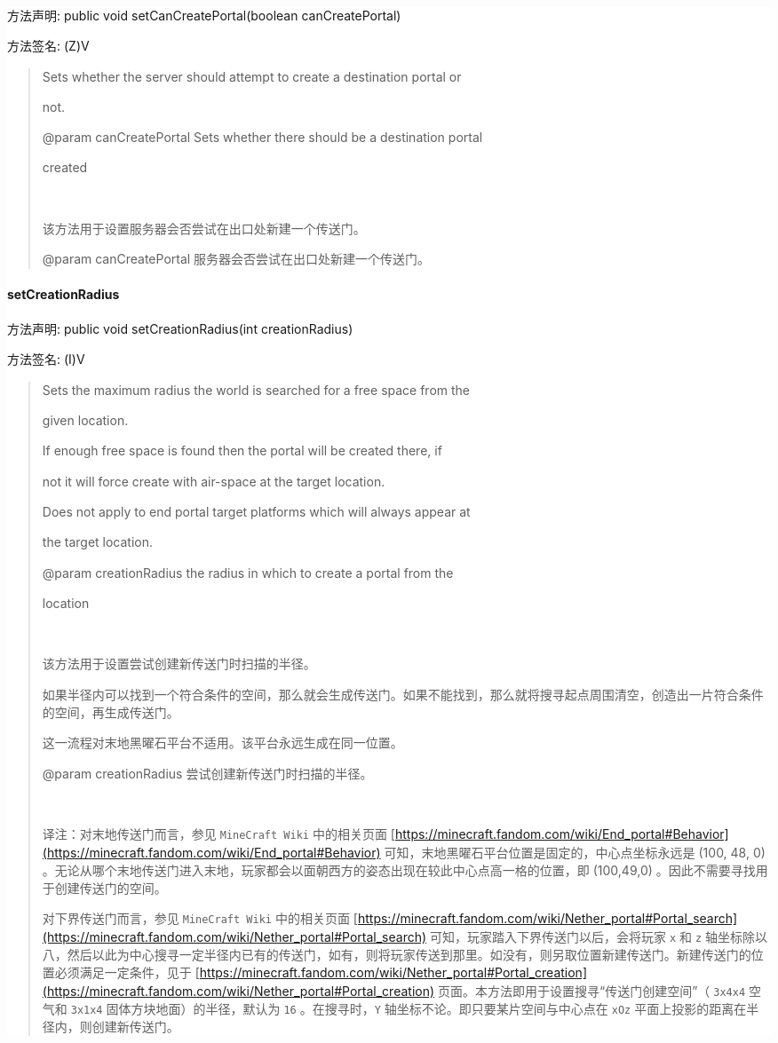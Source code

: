 方法声明: public void setCanCreatePortal(boolean canCreatePortal)

方法签名: (Z)V

> Sets whether the server should attempt to create a destination portal or
> 
> not.
> 
> @param canCreatePortal Sets whether there should be a destination portal
> 
> created
> 
> <br>
> 
> 该方法用于设置服务器会否尝试在出口处新建一个传送门。
> 
> @param canCreatePortal 服务器会否尝试在出口处新建一个传送门。

#### setCreationRadius

方法声明: public void setCreationRadius(int creationRadius)

方法签名: (I)V

> Sets the maximum radius the world is searched for a free space from the
> 
> given location.
> 
> If enough free space is found then the portal will be created there, if
> 
> not it will force create with air-space at the target location.
> 
> Does not apply to end portal target platforms which will always appear at
> 
> the target location.
> 
> @param creationRadius the radius in which to create a portal from the
> 
> location
> 
> <br>
> 
> 该方法用于设置尝试创建新传送门时扫描的半径。
> 
> 如果半径内可以找到一个符合条件的空间，那么就会生成传送门。如果不能找到，那么就将搜寻起点周围清空，创造出一片符合条件的空间，再生成传送门。
> 
> 这一流程对末地黑曜石平台不适用。该平台永远生成在同一位置。
> 
> @param creationRadius 尝试创建新传送门时扫描的半径。
> 
> <br>
> 
> 译注：对末地传送门而言，参见 `MineCraft Wiki` 中的相关页面 [https://minecraft.fandom.com/wiki/End_portal#Behavior](https://minecraft.fandom.com/wiki/End_portal#Behavior) 可知，末地黑曜石平台位置是固定的，中心点坐标永远是 (100, 48, 0) 。无论从哪个末地传送门进入末地，玩家都会以面朝西方的姿态出现在较此中心点高一格的位置，即 (100,49,0) 。因此不需要寻找用于创建传送门的空间。
> 
> 对下界传送门而言，参见 `MineCraft Wiki` 中的相关页面 [https://minecraft.fandom.com/wiki/Nether_portal#Portal_search](https://minecraft.fandom.com/wiki/Nether_portal#Portal_search) 可知，玩家踏入下界传送门以后，会将玩家 `x` 和 `z` 轴坐标除以八，然后以此为中心搜寻一定半径内已有的传送门，如有，则将玩家传送到那里。如没有，则另取位置新建传送门。新建传送门的位置必须满足一定条件，见于 [https://minecraft.fandom.com/wiki/Nether_portal#Portal_creation](https://minecraft.fandom.com/wiki/Nether_portal#Portal_creation) 页面。本方法即用于设置搜寻“传送门创建空间”（ `3x4x4` 空气和 `3x1x4` 固体方块地面）的半径，默认为 `16` 。在搜寻时，`Y` 轴坐标不论。即只要某片空间与中心点在 `xOz` 平面上投影的距离在半径内，则创建新传送门。
